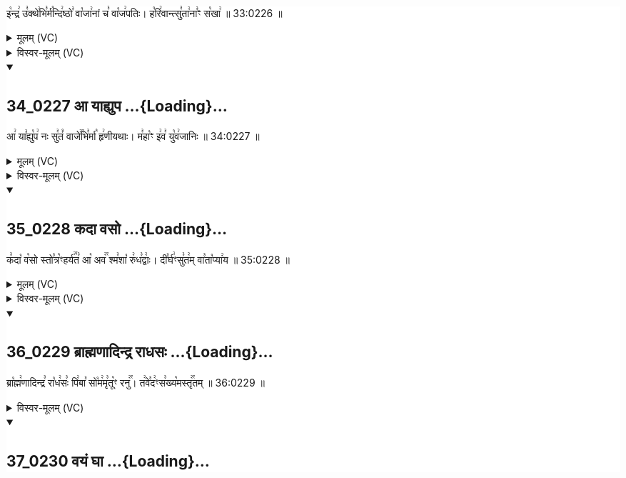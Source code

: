 इ꣡न्द्र꣢ उ꣣क्थे꣢भि꣣र्म꣡न्दि꣢ष्ठो꣣ वा꣡जा꣢नां च꣣ वा꣡ज꣢पतिः। ह꣡रि꣢वान्त्सु꣣ता꣢ना꣣ꣳ स꣡खा꣢ ॥ 33:0226 ॥

<details><summary>मूलम् (VC)</summary></details>
<details><summary>विस्वर-मूलम् (VC)</summary></details>
</details>
</div>
<div class="js_include" includetitle="true" newlevelforh1="2" unfilled url="/vedAH_sAma/kauthumam/saMhitA/mUlam/1_pUrvArchikaH/3/1/34_0227_A_yAhyupa.md">
<details open><summary><h2>34_0227 आ याह्युप ...{Loading}...</h2></summary>

आ꣢ या꣣ह्यु꣡प꣢ नः सु꣣तं꣡ वाजे꣢꣯भि꣣र्मा꣡ हृ꣢णीयथाः। म꣣हा꣡ꣳ इ꣢व꣣ यु꣡व꣢जानिः ॥ 34:0227 ॥

<details><summary>मूलम् (VC)</summary>

आ꣢ या꣣ह्यु꣡प꣢ नः सु꣣तं꣡ वाजे꣢꣯भि꣣र्मा꣡ हृ꣢णीयथाः । म꣣हा꣡ꣳ इ꣣व꣢ यु꣡व꣢जानिः ॥२२७॥
</details>
<details><summary>विस्वर-मूलम् (VC)</summary>

आ याह्युप नः सुतं वाजेभिर्मा हृणीयथाः । महाꣳ इव युवजानिः ॥२२७॥
</details>
</details>
</div>
<div class="js_include" includetitle="true" newlevelforh1="2" unfilled url="/vedAH_sAma/kauthumam/saMhitA/mUlam/1_pUrvArchikaH/3/1/35_0228_kadA_vaso.md">
<details open><summary><h2>35_0228 कदा वसो ...{Loading}...</h2></summary>

क꣣दा꣡ व꣡सो स्तो꣣त्र꣡ꣳहर्य꣢꣯त꣣ आ꣡ अव꣢꣯ श्म꣣शा꣡ रु꣢ध꣣द्वाः꣢। दी꣣र्घ꣢ꣳसु꣣त꣢म् वा꣣ता꣡प्या꣢य ॥ 35:0228 ॥

<details><summary>मूलम् (VC)</summary>

क꣣दा꣡ व꣢सो स्तो꣣त्रं꣡ हर्य꣢꣯त आ꣡ अव꣢꣯ श्म꣣शा꣡ रु꣢ध꣣द्वाः꣢ । दी꣣र्घ꣢ꣳ सु꣣तं꣢ वा꣣ता꣡प्या꣢य ॥२२८॥
</details>
<details><summary>विस्वर-मूलम् (VC)</summary>

कदा वसो स्तोत्रं हर्यत आ अव श्मशा रुधद्वाः । दीर्घꣳ सुतं वाताप्याय ॥२२८॥
</details>
</details>
</div>
<div class="js_include" includetitle="true" newlevelforh1="2" unfilled url="/vedAH_sAma/kauthumam/saMhitA/mUlam/1_pUrvArchikaH/3/1/36_0229_brAhmaNAdindra_rAdhasaH.md">
<details open><summary><h2>36_0229 ब्राह्मणादिन्द्र राधसः ...{Loading}...</h2></summary>

ब्रा꣡ह्म꣢णादिन्द्र꣣ रा꣡ध꣢सः꣣ पि꣢बा꣣ सो꣡म꣢मृ꣣तू꣡ꣳ रनु꣢꣯। त꣢वे꣣द꣢ꣳस꣣ख्य꣡मस्तृ꣢꣯तम् ॥ 36:0229 ॥

<details><summary>विस्वर-मूलम् (VC)</summary>

ब्राह्मणादिन्द्र राधसः पिबा सोममृतूꣳरनु । तवेदꣳ सख्यमस्तृतम् ॥२२९॥
</details>
</details>
</div>
<div class="js_include" includetitle="true" newlevelforh1="2" unfilled url="/vedAH_sAma/kauthumam/saMhitA/mUlam/1_pUrvArchikaH/3/1/37_0230_vayaM_ghA.md">
<details open><summary><h2>37_0230 वयं घा ...{Loading}...</h2></summary>
